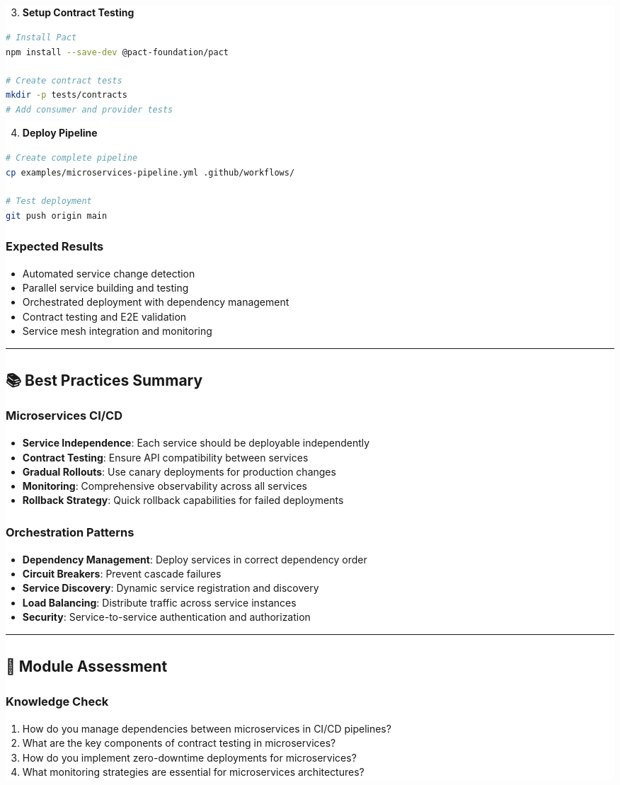 3. **Setup Contract Testing**
```bash
# Install Pact
npm install --save-dev @pact-foundation/pact

# Create contract tests
mkdir -p tests/contracts
# Add consumer and provider tests
```

4. **Deploy Pipeline**
```bash
# Create complete pipeline
cp examples/microservices-pipeline.yml .github/workflows/

# Test deployment
git push origin main
```

### **Expected Results**
- Automated service change detection
- Parallel service building and testing
- Orchestrated deployment with dependency management
- Contract testing and E2E validation
- Service mesh integration and monitoring

---

## 📚 Best Practices Summary

### **Microservices CI/CD**
- **Service Independence**: Each service should be deployable independently
- **Contract Testing**: Ensure API compatibility between services
- **Gradual Rollouts**: Use canary deployments for production changes
- **Monitoring**: Comprehensive observability across all services
- **Rollback Strategy**: Quick rollback capabilities for failed deployments

### **Orchestration Patterns**
- **Dependency Management**: Deploy services in correct dependency order
- **Circuit Breakers**: Prevent cascade failures
- **Service Discovery**: Dynamic service registration and discovery
- **Load Balancing**: Distribute traffic across service instances
- **Security**: Service-to-service authentication and authorization

---

## 🎯 Module Assessment

### **Knowledge Check**
1. How do you manage dependencies between microservices in CI/CD pipelines?
2. What are the key components of contract testing in microservices?
3. How do you implement zero-downtime deployments for microservices?
4. What monitoring strategies are essential for microservices architectures?
